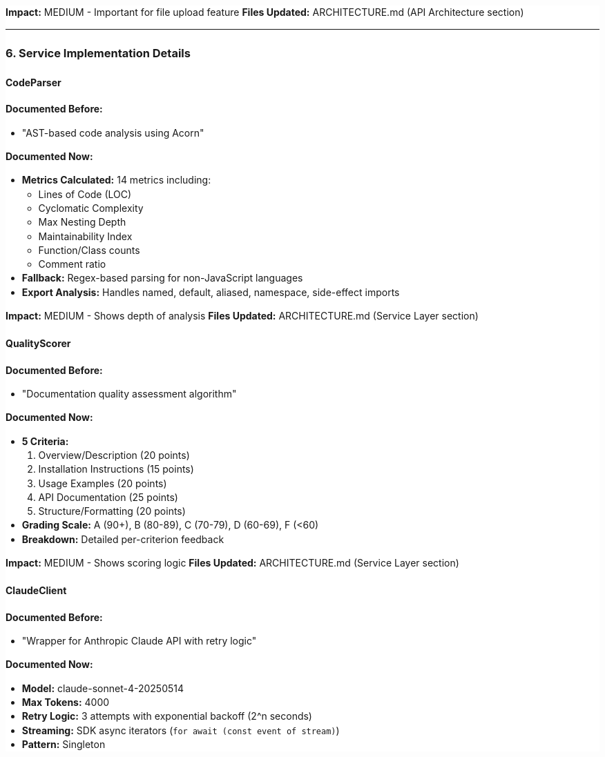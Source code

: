 **Impact:** MEDIUM - Important for file upload feature
**Files Updated:** ARCHITECTURE.md (API Architecture section)

---

### 6. Service Implementation Details

#### CodeParser

**Documented Before:**
- "AST-based code analysis using Acorn"

**Documented Now:**
- **Metrics Calculated:** 14 metrics including:
  - Lines of Code (LOC)
  - Cyclomatic Complexity
  - Max Nesting Depth
  - Maintainability Index
  - Function/Class counts
  - Comment ratio
- **Fallback:** Regex-based parsing for non-JavaScript languages
- **Export Analysis:** Handles named, default, aliased, namespace, side-effect imports

**Impact:** MEDIUM - Shows depth of analysis
**Files Updated:** ARCHITECTURE.md (Service Layer section)

#### QualityScorer

**Documented Before:**
- "Documentation quality assessment algorithm"

**Documented Now:**
- **5 Criteria:**
  1. Overview/Description (20 points)
  2. Installation Instructions (15 points)
  3. Usage Examples (20 points)
  4. API Documentation (25 points)
  5. Structure/Formatting (20 points)
- **Grading Scale:** A (90+), B (80-89), C (70-79), D (60-69), F (<60)
- **Breakdown:** Detailed per-criterion feedback

**Impact:** MEDIUM - Shows scoring logic
**Files Updated:** ARCHITECTURE.md (Service Layer section)

#### ClaudeClient

**Documented Before:**
- "Wrapper for Anthropic Claude API with retry logic"

**Documented Now:**
- **Model:** claude-sonnet-4-20250514
- **Max Tokens:** 4000
- **Retry Logic:** 3 attempts with exponential backoff (2^n seconds)
- **Streaming:** SDK async iterators (`for await (const event of stream)`)
- **Pattern:** Singleton
